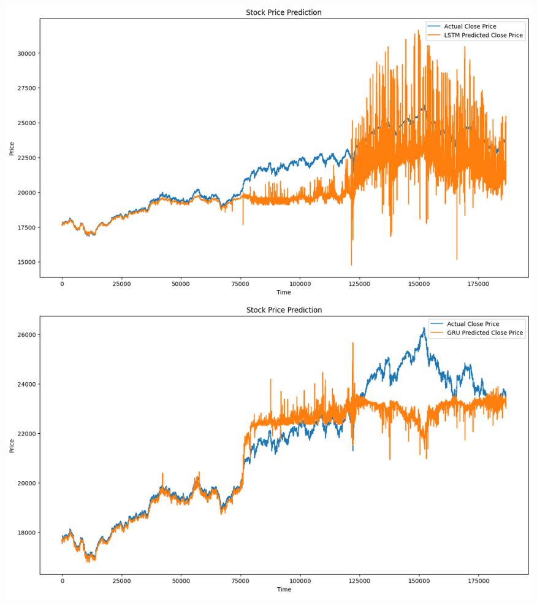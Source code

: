 ![LSTM vs Actual Plot](DCS_final_files/DCS_final_177_0.png)
![GRU vs Actual Plot](DCS_final_files/DCS_final_179_0.png)
